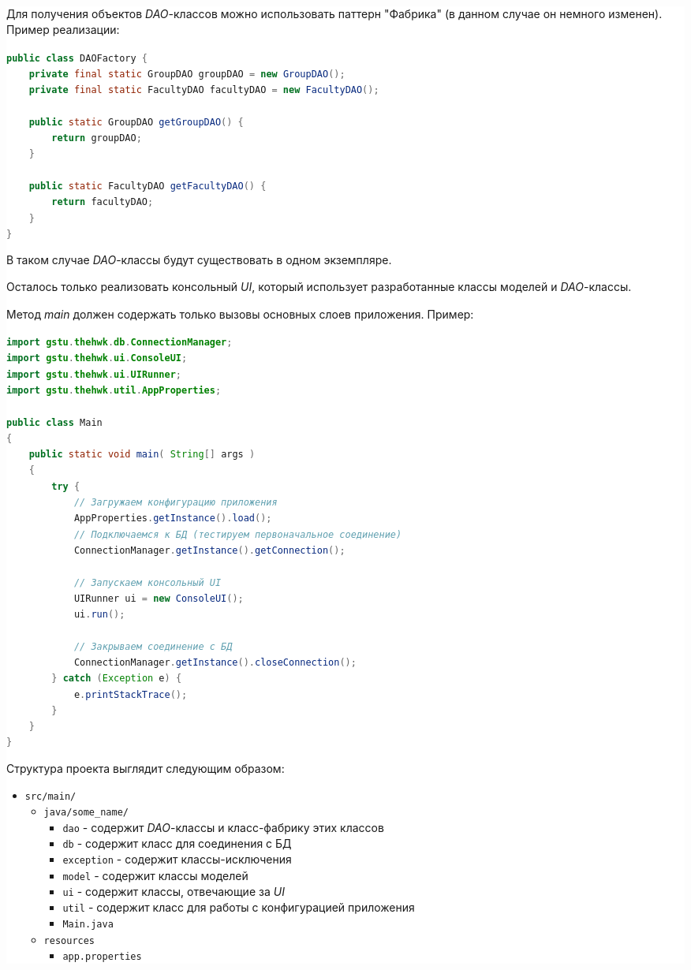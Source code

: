 Для получения объектов *DAO*-классов можно использовать паттерн "Фабрика" (в данном случае он немного изменен). Пример реализации:

```Java
public class DAOFactory {
    private final static GroupDAO groupDAO = new GroupDAO();
    private final static FacultyDAO facultyDAO = new FacultyDAO();

    public static GroupDAO getGroupDAO() {
        return groupDAO;
    }

    public static FacultyDAO getFacultyDAO() {
        return facultyDAO;
    }
}
```

В таком случае *DAO*-классы будут существовать в одном экземпляре.

Осталось только реализовать консольный *UI*, который использует разработанные классы моделей и *DAO*-классы.

Метод *main* должен содержать только вызовы основных слоев приложения. Пример:

```Java
import gstu.thehwk.db.ConnectionManager;
import gstu.thehwk.ui.ConsoleUI;
import gstu.thehwk.ui.UIRunner;
import gstu.thehwk.util.AppProperties;

public class Main 
{
    public static void main( String[] args )
    {
        try {
            // Загружаем конфигурацию приложения
            AppProperties.getInstance().load();
            // Подключаемся к БД (тестируем первоначальное соединение)
            ConnectionManager.getInstance().getConnection();

            // Запускаем консольный UI
            UIRunner ui = new ConsoleUI();
            ui.run();
            
            // Закрываем соединение с БД
            ConnectionManager.getInstance().closeConnection();
        } catch (Exception e) {
            e.printStackTrace();
        }
    }
}
```

Структура проекта выглядит следующим образом:
- `src/main/`
	- `java/some_name/`
		- `dao` - содержит *DAO*-классы и класс-фабрику этих классов
		- `db` - содержит класс для соединения с БД
		- `exception` - содержит классы-исключения
		- `model` - содержит классы моделей
		- `ui` - содержит классы, отвечающие за *UI*
		- `util` - содержит класс для работы с конфигурацией приложения
		- `Main.java`
	- `resources`
		- `app.properties`
